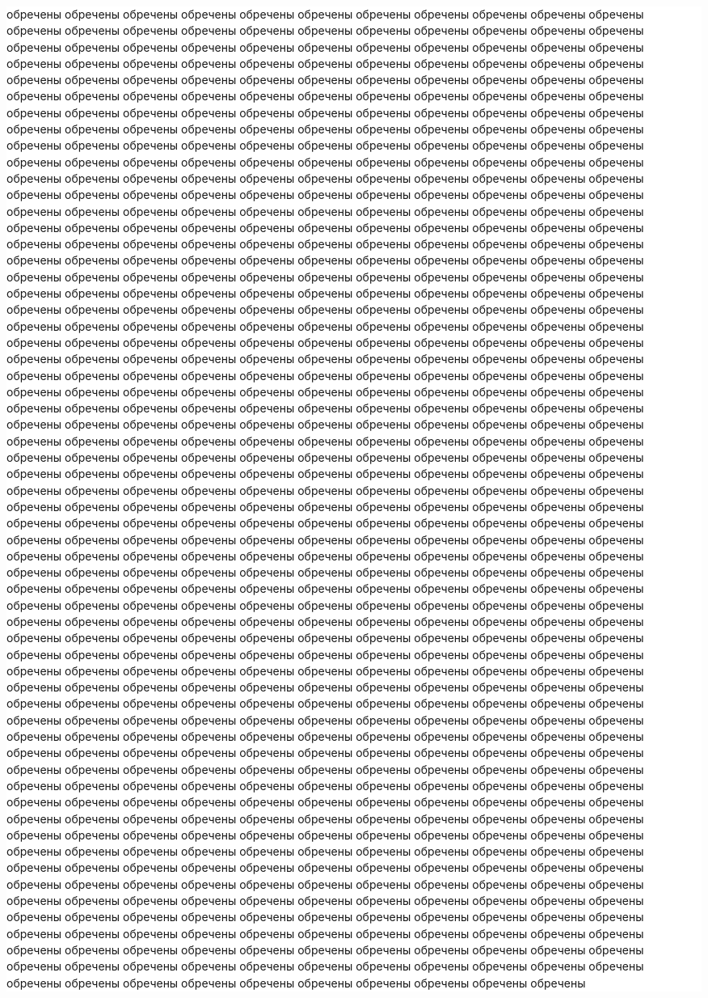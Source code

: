 обречены обречены обречены обречены обречены обречены обречены обречены обречены обречены обречены обречены обречены обречены обречены обречены обречены обречены обречены обречены обречены обречены обречены обречены обречены обречены обречены обречены обречены обречены обречены обречены обречены обречены обречены обречены обречены обречены обречены обречены обречены обречены обречены обречены обречены обречены обречены обречены обречены обречены обречены обречены обречены обречены обречены обречены обречены обречены обречены обречены обречены обречены обречены обречены обречены обречены обречены обречены обречены обречены обречены обречены обречены обречены обречены обречены обречены обречены обречены обречены обречены обречены обречены обречены обречены обречены обречены обречены обречены обречены обречены обречены обречены обречены обречены обречены обречены обречены обречены обречены обречены обречены обречены обречены обречены обречены обречены обречены обречены обречены обречены обречены обречены обречены обречены обречены обречены обречены обречены обречены обречены обречены обречены обречены обречены обречены обречены обречены обречены обречены обречены обречены обречены обречены обречены обречены обречены обречены обречены обречены обречены обречены обречены обречены обречены обречены обречены обречены обречены обречены обречены обречены обречены обречены обречены обречены обречены обречены обречены обречены обречены обречены обречены обречены обречены обречены обречены обречены обречены обречены обречены обречены обречены обречены обречены обречены обречены обречены обречены обречены обречены обречены обречены обречены обречены обречены обречены обречены обречены обречены обречены обречены обречены обречены обречены обречены обречены обречены обречены обречены обречены обречены обречены обречены обречены обречены обречены обречены обречены обречены обречены обречены обречены обречены обречены обречены обречены обречены обречены обречены обречены обречены обречены обречены обречены обречены обречены обречены обречены обречены обречены обречены обречены обречены обречены обречены обречены обречены обречены обречены обречены обречены обречены обречены обречены обречены обречены обречены обречены обречены обречены обречены обречены обречены обречены обречены обречены обречены обречены обречены обречены обречены обречены обречены обречены обречены обречены обречены обречены обречены обречены обречены обречены обречены обречены обречены обречены обречены обречены обречены обречены обречены обречены обречены обречены обречены обречены обречены обречены обречены обречены обречены обречены обречены обречены обречены обречены обречены обречены обречены обречены обречены обречены обречены обречены обречены обречены обречены обречены обречены обречены обречены обречены обречены обречены обречены обречены обречены обречены обречены обречены обречены обречены обречены обречены обречены обречены обречены обречены обречены обречены обречены обречены обречены обречены обречены обречены обречены обречены обречены обречены обречены обречены обречены обречены обречены обречены обречены обречены обречены обречены обречены обречены обречены обречены обречены обречены обречены обречены обречены обречены обречены обречены обречены обречены обречены обречены обречены обречены обречены обречены обречены обречены обречены обречены обречены обречены обречены обречены обречены обречены обречены обречены обречены обречены обречены обречены обречены обречены обречены обречены обречены обречены обречены обречены обречены обречены обречены обречены обречены обречены обречены обречены обречены обречены обречены обречены обречены обречены обречены обречены обречены обречены обречены обречены обречены обречены обречены обречены обречены обречены обречены обречены обречены обречены обречены обречены обречены обречены обречены обречены обречены обречены обречены обречены обречены обречены обречены обречены обречены обречены обречены обречены обречены обречены обречены обречены обречены обречены обречены обречены обречены обречены обречены обречены обречены обречены обречены обречены обречены обречены обречены обречены обречены обречены обречены обречены обречены обречены обречены обречены обречены обречены обречены обречены обречены обречены обречены обречены обречены обречены обречены обречены обречены обречены обречены обречены обречены обречены обречены обречены обречены обречены обречены обречены обречены обречены обречены обречены обречены обречены обречены обречены обречены обречены обречены обречены обречены обречены обречены обречены обречены обречены обречены обречены обречены обречены обречены обречены обречены обречены обречены обречены обречены обречены обречены обречены обречены обречены обречены обречены обречены обречены обречены обречены обречены обречены обречены обречены обречены обречены обречены обречены обречены обречены обречены обречены обречены обречены обречены обречены обречены обречены обречены обречены обречены обречены обречены обречены обречены обречены обречены обречены обречены обречены обречены обречены обречены обречены обречены обречены обречены обречены обречены обречены обречены обречены обречены обречены обречены обречены обречены обречены обречены обречены обречены обречены обречены обречены обречены обречены обречены обречены обречены обречены обречены обречены обречены обречены обречены обречены обречены обречены обречены обречены обречены обречены обречены обречены обречены обречены обречены обречены обречены обречены обречены обречены обречены обречены обречены обречены обречены обречены обречены обречены обречены обречены обречены обречены обречены обречены обречены обречены обречены обречены обречены обречены обречены обречены обречены обречены обречены обречены обречены обречены обречены обречены обречены обречены обречены обречены обречены обречены обречены обречены обречены обречены обречены обречены